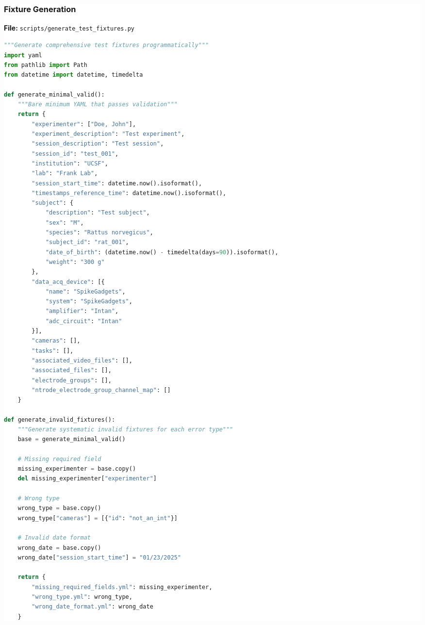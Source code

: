 ### Fixture Generation

**File:** `scripts/generate_test_fixtures.py`

```python
"""Generate comprehensive test fixtures programmatically"""
import yaml
from pathlib import Path
from datetime import datetime, timedelta

def generate_minimal_valid():
    """Bare minimum YAML that passes validation"""
    return {
        "experimenter": ["Doe, John"],
        "experiment_description": "Test experiment",
        "session_description": "Test session",
        "session_id": "test_001",
        "institution": "UCSF",
        "lab": "Frank Lab",
        "session_start_time": datetime.now().isoformat(),
        "timestamps_reference_time": datetime.now().isoformat(),
        "subject": {
            "description": "Test subject",
            "sex": "M",
            "species": "Rattus norvegicus",
            "subject_id": "rat_001",
            "date_of_birth": (datetime.now() - timedelta(days=90)).isoformat(),
            "weight": "300 g"
        },
        "data_acq_device": [{
            "name": "SpikeGadgets",
            "system": "SpikeGadgets",
            "amplifier": "Intan",
            "adc_circuit": "Intan"
        }],
        "cameras": [],
        "tasks": [],
        "associated_video_files": [],
        "associated_files": [],
        "electrode_groups": [],
        "ntrode_electrode_group_channel_map": []
    }

def generate_invalid_fixtures():
    """Generate systematic invalid fixtures for each error type"""
    base = generate_minimal_valid()

    # Missing required field
    missing_experimenter = base.copy()
    del missing_experimenter["experimenter"]

    # Wrong type
    wrong_type = base.copy()
    wrong_type["cameras"] = [{"id": "not_an_int"}]

    # Invalid date format
    wrong_date = base.copy()
    wrong_date["session_start_time"] = "01/23/2025"

    return {
        "missing_required_fields.yml": missing_experimenter,
        "wrong_type.yml": wrong_type,
        "wrong_date_format.yml": wrong_date
    }
```